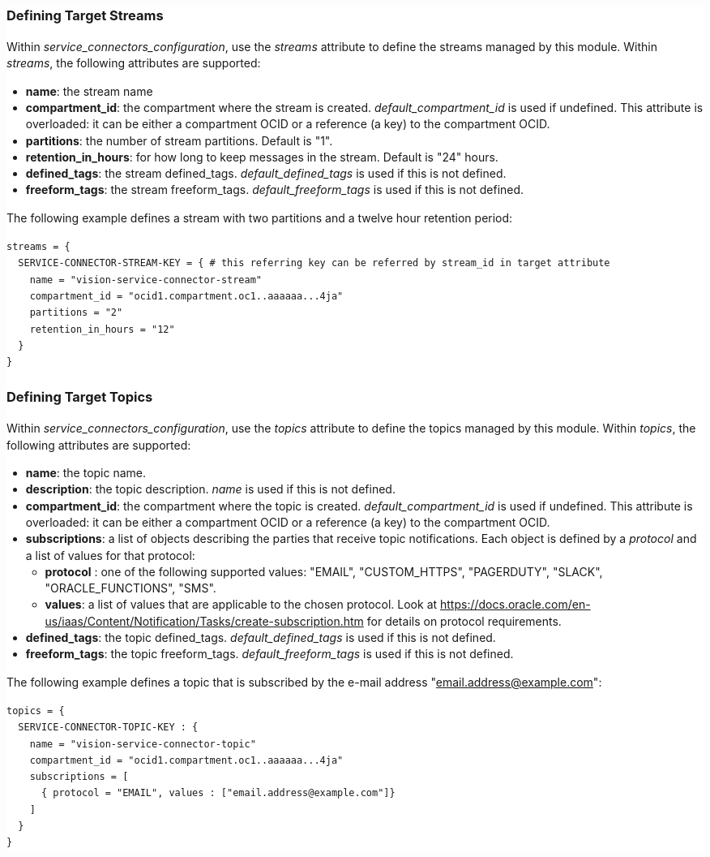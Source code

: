 ### Defining Target Streams
Within *service_connectors_configuration*, use the *streams* attribute to define the streams managed by this module. Within *streams*, the following attributes are supported:
- **name**: the stream name
- **compartment_id**: the compartment where the stream is created. *default_compartment_id* is used if undefined. This attribute is overloaded: it can be either a compartment OCID or a reference (a key) to the compartment OCID.
- **partitions**: the number of stream partitions. Default is "1".  
- **retention_in_hours**: for how long to keep messages in the stream. Default is "24" hours.
- **defined_tags**: the stream defined_tags. *default_defined_tags* is used if this is not defined.
- **freeform_tags**: the stream freeform_tags. *default_freeform_tags* is used if this is not defined.

The following example defines a stream with two partitions and a twelve hour retention period:
```
streams = {
  SERVICE-CONNECTOR-STREAM-KEY = { # this referring key can be referred by stream_id in target attribute
    name = "vision-service-connector-stream"
    compartment_id = "ocid1.compartment.oc1..aaaaaa...4ja"
    partitions = "2"
    retention_in_hours = "12"
  }
}
```

### Defining Target Topics
Within *service_connectors_configuration*, use the *topics* attribute to define the topics managed by this module. Within *topics*, the following attributes are supported:
- **name**: the topic name.
- **description**: the topic description. *name* is used if this is not defined. 
- **compartment_id**: the compartment where the topic is created. *default_compartment_id* is used if undefined. This attribute is overloaded: it can be either a compartment OCID or a reference (a key) to the compartment OCID.
- **subscriptions**: a list of objects describing the parties that receive topic notifications. Each object is defined by a *protocol* and a list of values for that protocol:
    - **protocol** : one of the following supported values: "EMAIL", "CUSTOM_HTTPS", "PAGERDUTY", "SLACK", "ORACLE_FUNCTIONS", "SMS".
    - **values**: a list of values that are applicable to the chosen protocol. Look at https://docs.oracle.com/en-us/iaas/Content/Notification/Tasks/create-subscription.htm for details on protocol requirements.
- **defined_tags**: the topic defined_tags. *default_defined_tags* is used if this is not defined.
- **freeform_tags**: the topic freeform_tags. *default_freeform_tags* is used if this is not defined.

The following example defines a topic that is subscribed by the e-mail address "email.address@example.com":
```
topics = {
  SERVICE-CONNECTOR-TOPIC-KEY : {
    name = "vision-service-connector-topic"
    compartment_id = "ocid1.compartment.oc1..aaaaaa...4ja"
    subscriptions = [
      { protocol = "EMAIL", values : ["email.address@example.com"]}
    ]  
  }
}    
```
